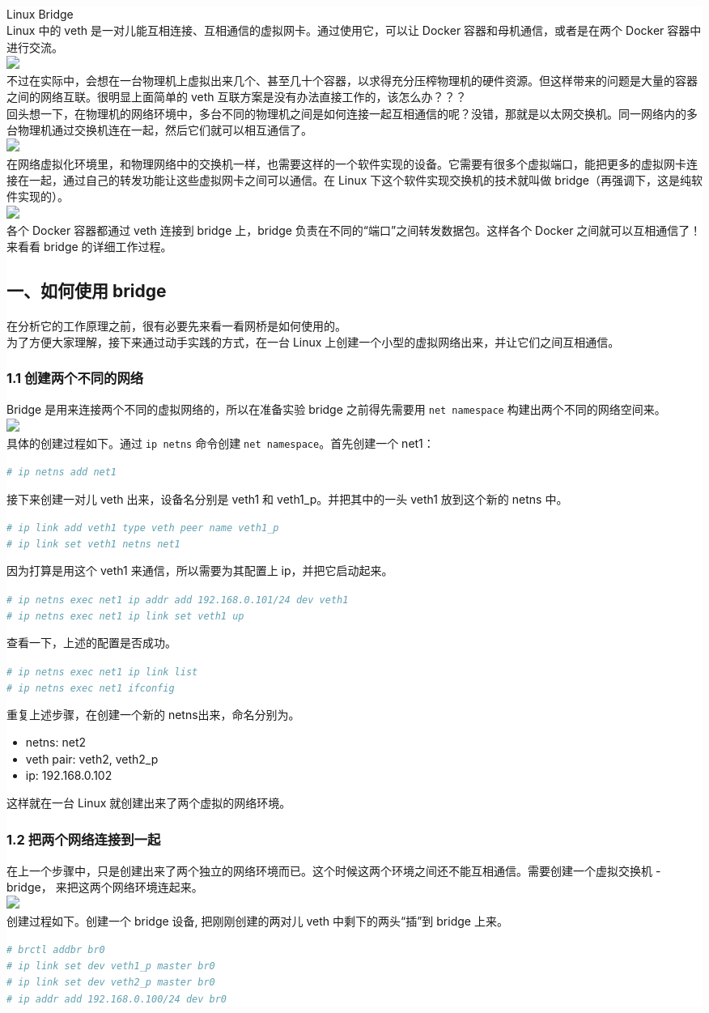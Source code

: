 Linux Bridge<br />Linux 中的 veth 是一对儿能互相连接、互相通信的虚拟网卡。通过使用它，可以让 Docker 容器和母机通信，或者是在两个 Docker 容器中进行交流。<br />![](https://cdn.nlark.com/yuque/0/2022/png/396745/1645768961318-55a94a95-b410-489e-88d8-642f8a391223.png#clientId=uddc51e6c-91e7-4&from=paste&id=u8385df07&originHeight=111&originWidth=481&originalType=url&ratio=1&rotation=0&showTitle=false&status=done&style=none&taskId=u5c0a1f64-d499-456e-8484-ecb24aab784&title=)<br />不过在实际中，会想在一台物理机上虚拟出来几个、甚至几十个容器，以求得充分压榨物理机的硬件资源。但这样带来的问题是大量的容器之间的网络互联。很明显上面简单的 veth 互联方案是没有办法直接工作的，该怎么办？？？<br />回头想一下，在物理机的网络环境中，多台不同的物理机之间是如何连接一起互相通信的呢？没错，那就是以太网交换机。同一网络内的多台物理机通过交换机连在一起，然后它们就可以相互通信了。<br />![](https://cdn.nlark.com/yuque/0/2022/png/396745/1645768961319-99bd48a6-1d5e-4340-8d95-912d53375dfc.png#clientId=uddc51e6c-91e7-4&from=paste&id=u43b48c37&originHeight=162&originWidth=472&originalType=url&ratio=1&rotation=0&showTitle=false&status=done&style=none&taskId=u34220e95-5e1e-4f2b-9ffc-a5e29bf8192&title=)<br />在网络虚拟化环境里，和物理网络中的交换机一样，也需要这样的一个软件实现的设备。它需要有很多个虚拟端口，能把更多的虚拟网卡连接在一起，通过自己的转发功能让这些虚拟网卡之间可以通信。在 Linux 下这个软件实现交换机的技术就叫做 bridge（再强调下，这是纯软件实现的）。<br />![](https://cdn.nlark.com/yuque/0/2022/png/396745/1645768961412-62f63b97-3bb5-4286-a2b5-4af2060bdca2.png#clientId=uddc51e6c-91e7-4&from=paste&id=ubf9f256c&originHeight=303&originWidth=504&originalType=url&ratio=1&rotation=0&showTitle=false&status=done&style=none&taskId=u34d21a77-a8dc-413c-926a-8f6951d878d&title=)<br />各个 Docker 容器都通过 veth 连接到 bridge 上，bridge 负责在不同的“端口”之间转发数据包。这样各个 Docker 之间就可以互相通信了！<br />来看看 bridge 的详细工作过程。
<a name="AYYbX"></a>
## 一、如何使用 bridge
在分析它的工作原理之前，很有必要先来看一看网桥是如何使用的。<br />为了方便大家理解，接下来通过动手实践的方式，在一台 Linux 上创建一个小型的虚拟网络出来，并让它们之间互相通信。
<a name="plk3a"></a>
### 1.1 创建两个不同的网络
Bridge 是用来连接两个不同的虚拟网络的，所以在准备实验 bridge 之前得先需要用 `net namespace` 构建出两个不同的网络空间来。<br />![](https://cdn.nlark.com/yuque/0/2022/png/396745/1645768961320-64b4959b-35f4-48f6-8867-48053adbcbd9.png#clientId=uddc51e6c-91e7-4&from=paste&id=u85dd17d1&originHeight=203&originWidth=511&originalType=url&ratio=1&rotation=0&showTitle=false&status=done&style=none&taskId=u67531d99-935a-4d94-84d3-0936a9e6647&title=)<br />具体的创建过程如下。通过 `ip netns` 命令创建 `net namespace`。首先创建一个 net1：
```bash
# ip netns add net1
```
接下来创建一对儿 veth 出来，设备名分别是 veth1 和 veth1_p。并把其中的一头 veth1 放到这个新的 netns 中。
```bash
# ip link add veth1 type veth peer name veth1_p
# ip link set veth1 netns net1
```
因为打算是用这个 veth1 来通信，所以需要为其配置上 ip，并把它启动起来。
```bash
# ip netns exec net1 ip addr add 192.168.0.101/24 dev veth1
# ip netns exec net1 ip link set veth1 up
```
查看一下，上述的配置是否成功。
```bash
# ip netns exec net1 ip link list
# ip netns exec net1 ifconfig
```
重复上述步骤，在创建一个新的 netns出来，命名分别为。

- netns: net2
- veth pair: veth2, veth2_p
- ip: 192.168.0.102

这样就在一台 Linux 就创建出来了两个虚拟的网络环境。
<a name="PfuOc"></a>
### 1.2 把两个网络连接到一起
在上一个步骤中，只是创建出来了两个独立的网络环境而已。这个时候这两个环境之间还不能互相通信。需要创建一个虚拟交换机 - bridge， 来把这两个网络环境连起来。<br />![](https://cdn.nlark.com/yuque/0/2022/png/396745/1645768961324-8fb5e812-1390-4386-9140-0ddfe321e9f6.png#clientId=uddc51e6c-91e7-4&from=paste&id=u306deec0&originHeight=293&originWidth=511&originalType=url&ratio=1&rotation=0&showTitle=false&status=done&style=none&taskId=u3716f86d-1873-407a-951d-395893bae0f&title=)<br />创建过程如下。创建一个 bridge 设备, 把刚刚创建的两对儿 veth 中剩下的两头“插”到 bridge 上来。
```bash
# brctl addbr br0
# ip link set dev veth1_p master br0
# ip link set dev veth2_p master br0
# ip addr add 192.168.0.100/24 dev br0
```